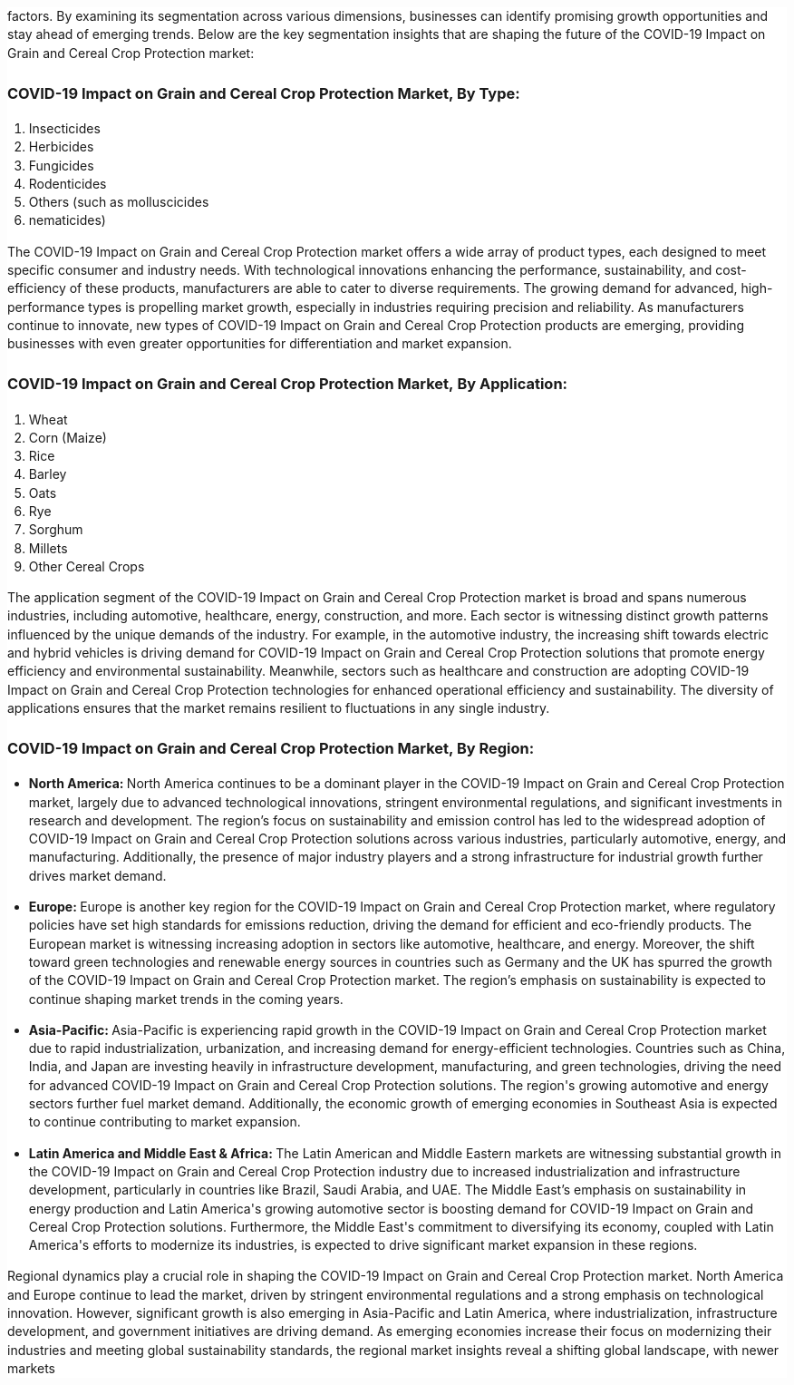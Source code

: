 factors. By examining its segmentation across various dimensions, businesses can identify promising growth opportunities and stay ahead of emerging trends. Below are the key segmentation insights that are shaping the future of the COVID-19 Impact on Grain and Cereal Crop Protection market:</p><h3><strong>COVID-19 Impact on Grain and Cereal Crop Protection Market, By Type:<br /></strong></h3><ol><li>Insecticides<li>Herbicides<li>Fungicides<li>Rodenticides<li>Others (such as molluscicides<li> nematicides)</li></ol><p>The COVID-19 Impact on Grain and Cereal Crop Protection market offers a wide array of product types, each designed to meet specific consumer and industry needs. With technological innovations enhancing the performance, sustainability, and cost-efficiency of these products, manufacturers are able to cater to diverse requirements. The growing demand for advanced, high-performance types is propelling market growth, especially in industries requiring precision and reliability. As manufacturers continue to innovate, new types of COVID-19 Impact on Grain and Cereal Crop Protection products are emerging, providing businesses with even greater opportunities for differentiation and market expansion.</p><h3>COVID-19 Impact on Grain and Cereal Crop Protection Market,&nbsp;By Application:</h3><ol><li>Wheat<li>Corn (Maize)<li>Rice<li>Barley<li>Oats<li>Rye<li>Sorghum<li>Millets<li>Other Cereal Crops</li></ol><p>The application segment of the COVID-19 Impact on Grain and Cereal Crop Protection market is broad and spans numerous industries, including automotive, healthcare, energy, construction, and more. Each sector is witnessing distinct growth patterns influenced by the unique demands of the industry. For example, in the automotive industry, the increasing shift towards electric and hybrid vehicles is driving demand for COVID-19 Impact on Grain and Cereal Crop Protection solutions that promote energy efficiency and environmental sustainability. Meanwhile, sectors such as healthcare and construction are adopting COVID-19 Impact on Grain and Cereal Crop Protection technologies for enhanced operational efficiency and sustainability. The diversity of applications ensures that the market remains resilient to fluctuations in any single industry.</p><h3>COVID-19 Impact on Grain and Cereal Crop Protection Market, By Region:</h3><ul><li><p><strong>North America:&nbsp;</strong>North America continues to be a dominant player in the COVID-19 Impact on Grain and Cereal Crop Protection market, largely due to advanced technological innovations, stringent environmental regulations, and significant investments in research and development. The region&rsquo;s focus on sustainability and emission control has led to the widespread adoption of COVID-19 Impact on Grain and Cereal Crop Protection solutions across various industries, particularly automotive, energy, and manufacturing. Additionally, the presence of major industry players and a strong infrastructure for industrial growth further drives market demand.</p></li><li><p><strong><strong>Europe:&nbsp;</strong></strong>Europe is another key region for the COVID-19 Impact on Grain and Cereal Crop Protection market, where regulatory policies have set high standards for emissions reduction, driving the demand for efficient and eco-friendly products. The European market is witnessing increasing adoption in sectors like automotive, healthcare, and energy. Moreover, the shift toward green technologies and renewable energy sources in countries such as Germany and the UK has spurred the growth of the COVID-19 Impact on Grain and Cereal Crop Protection market. The region&rsquo;s emphasis on sustainability is expected to continue shaping market trends in the coming years.</p></li><li><p><strong><strong>Asia-Pacific:&nbsp;</strong></strong>Asia-Pacific is experiencing rapid growth in the COVID-19 Impact on Grain and Cereal Crop Protection market due to rapid industrialization, urbanization, and increasing demand for energy-efficient technologies. Countries such as China, India, and Japan are investing heavily in infrastructure development, manufacturing, and green technologies, driving the need for advanced COVID-19 Impact on Grain and Cereal Crop Protection solutions. The region's growing automotive and energy sectors further fuel market demand. Additionally, the economic growth of emerging economies in Southeast Asia is expected to continue contributing to market expansion.</p></li><li><p><strong><strong>Latin America and Middle East &amp; Africa:&nbsp;</strong></strong>The Latin American and Middle Eastern markets are witnessing substantial growth in the COVID-19 Impact on Grain and Cereal Crop Protection industry due to increased industrialization and infrastructure development, particularly in countries like Brazil, Saudi Arabia, and UAE. The Middle East&rsquo;s emphasis on sustainability in energy production and Latin America's growing automotive sector is boosting demand for COVID-19 Impact on Grain and Cereal Crop Protection solutions. Furthermore, the Middle East's commitment to diversifying its economy, coupled with Latin America's efforts to modernize its industries, is expected to drive significant market expansion in these regions.</p></li></ul><p>Regional dynamics play a crucial role in shaping the COVID-19 Impact on Grain and Cereal Crop Protection market. North America and Europe continue to lead the market, driven by stringent environmental regulations and a strong emphasis on technological innovation. However, significant growth is also emerging in Asia-Pacific and Latin America, where industrialization, infrastructure development, and government initiatives are driving demand. As emerging economies increase their focus on modernizing their industries and meeting global sustainability standards, the regional market insights reveal a shifting global landscape, with newer markets